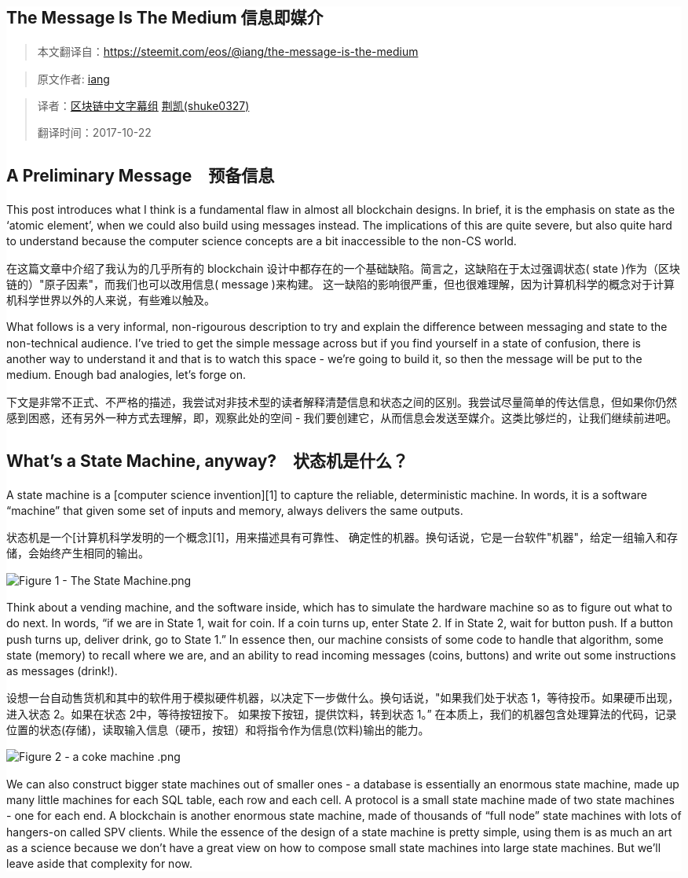 The Message Is The Medium  信息即媒介
-----------------------------------

> 本文翻译自：https://steemit.com/eos/@iang/the-message-is-the-medium

> 原文作者: [iang](https://steemit.com/@iang)

> 译者：[区块链中文字幕组](https://github.com/BlockchainTranslator/EOS) [荆凯(shuke0327)](https://github.com/shuke0327)
>
> 翻译时间：2017-10-22

## A Preliminary Message　预备信息

This post introduces what I think is a fundamental flaw in almost all blockchain designs. In brief, it is the emphasis on state as the ‘atomic element’, when we could also build using messages instead. The implications of this are quite severe, but also quite hard to understand because the computer science concepts are a bit inaccessible to the non-CS world.

在这篇文章中介绍了我认为的几乎所有的 blockchain 设计中都存在的一个基础缺陷。简言之，这缺陷在于太过强调状态( state )作为（区块链的）"原子因素"，而我们也可以改用信息( message )来构建。 这一缺陷的影响很严重，但也很难理解，因为计算机科学的概念对于计算机科学世界以外的人来说，有些难以触及。

What follows is a very informal, non-rigourous description to try and explain the difference between messaging and state to the non-technical audience. I’ve tried to get the simple message across but if you find yourself in a state of confusion, there is another way to understand it and that is to watch this space - we’re going to build it, so then the message will be put to the medium. Enough bad analogies, let’s forge on.

下文是非常不正式、不严格的描述，我尝试对非技术型的读者解释清楚信息和状态之间的区别。我尝试尽量简单的传达信息，但如果你仍然感到困惑，还有另外一种方式去理解，即，观察此处的空间 - 我们要创建它，从而信息会发送至媒介。这类比够烂的，让我们继续前进吧。

## What’s a State Machine, anyway?　状态机是什么？



A state machine is a [computer science invention][1] to capture the reliable, deterministic machine. In words, it is a software “machine” that given some set of inputs and memory, always delivers the same outputs.

状态机是一个[计算机科学发明的一个概念][1]，用来描述具有可靠性、 确定性的机器。换句话说，它是一台软件"机器"，给定一组输入和存储，会始终产生相同的输出。

![Figure 1 - The State Machine.png](https://steemitimages.com/DQmaHQSpoii8AMJsdfynqbiRdpM1nT5hn7Q8ie587D5RM8g/Figure%201%20-%20The%20State%20Machine.png)

Think about a vending machine, and the software inside, which has to simulate the hardware machine so as to figure out what to do next. In words, “if we are in State 1, wait for coin. If a coin turns up, enter State 2\. If in State 2, wait for button push. If a button push turns up, deliver drink, go to State 1.” In essence then, our machine consists of some code to handle that algorithm, some state (memory) to recall where we are, and an ability to read incoming messages (coins, buttons) and write out some instructions as messages (drink!).

设想一台自动售货机和其中的软件用于模拟硬件机器，以决定下一步做什么。换句话说，"如果我们处于状态 1，等待投币。如果硬币出现，进入状态 2。如果在状态 2中，等待按钮按下。 如果按下按钮，提供饮料，转到状态 1。” 在本质上，我们的机器包含处理算法的代码，记录位置的状态(存储)，读取输入信息（硬币，按钮）和将指令作为信息(饮料)输出的能力。

![Figure 2 - a coke machine .png](https://steemitimages.com/0x0/https://steemitimages.com/DQmNa2UbPMh9eirxS9bTt192aKqdR4QNEBdHxdKCjJPSjmY/Figure%202%20-%20a%20coke%20machine%20.png)

We can also construct bigger state machines out of smaller ones - a database is essentially an enormous state machine, made up many little machines for each SQL table, each row and each cell. A protocol is a small state machine made of two state machines - one for each end. A blockchain is another enormous state machine, made of thousands of “full node” state machines with lots of hangers-on called SPV clients. While the essence of the design of a state machine is pretty simple, using them is as much an art as a science because we don’t have a great view on how to compose small state machines into large state machines. But we’ll leave aside that complexity for now.
